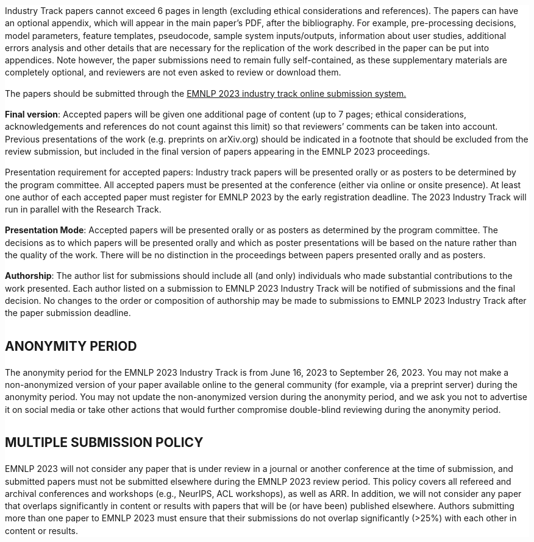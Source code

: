 Industry Track papers cannot exceed 6 pages in length (excluding ethical considerations and references). The papers can have an optional appendix, which will appear in the main paper’s PDF, after the bibliography. For example, pre-processing decisions, model parameters, feature templates, pseudocode, sample system inputs/outputs, information about user studies, additional errors analysis and other details that are necessary for the replication of the work described in the paper can be put into appendices. Note however, the paper submissions need to remain fully self-contained, as these supplementary materials are completely optional, and reviewers are not even asked to review or download them.

The papers should be submitted through the <a href="https://softconf.com/emnlp2023/industry">EMNLP 2023 industry track online submission system.</a>

**Final version**: Accepted papers will be given one additional page of content (up to 7 pages; ethical considerations, acknowledgements and references do not count against this limit) so that reviewers’ comments can be taken into account. Previous presentations of the work (e.g. preprints on arXiv.org) should be indicated in a footnote that should be excluded from the review submission, but included in the final version of papers appearing in the EMNLP 2023 proceedings.

Presentation requirement for accepted papers: Industry track papers will be presented orally or as posters to be determined by the program committee. All accepted papers must be presented at the conference (either via online or onsite presence). At least one author of each accepted paper must register for EMNLP 2023 by the early registration deadline. The 2023 Industry Track will run in parallel with the Research Track.

**Presentation Mode**: Accepted papers will be presented orally or as posters as determined by the program committee. The decisions as to which papers will be presented orally and which as poster presentations will be based on the nature rather than the quality of the work. There will be no distinction in the proceedings between papers presented orally and as posters.

**Authorship**: The author list for submissions should include all (and only) individuals who made substantial contributions to the work presented. Each author listed on a submission to EMNLP 2023 Industry Track will be notified of submissions and the final decision. No changes to the order or composition of authorship may be made to submissions to EMNLP 2023 Industry Track after the paper submission deadline.

## ANONYMITY PERIOD

The anonymity period for the EMNLP 2023 Industry Track is from June 16, 2023 to September 26, 2023. You may not make a non-anonymized version of your paper available online to the general community (for example, via a preprint server) during the anonymity period. You may not update the non-anonymized version during the anonymity period, and we ask you not to advertise it on social media or take other actions that would further compromise double-blind reviewing during the anonymity period.

## MULTIPLE SUBMISSION POLICY
EMNLP 2023 will not consider any paper that is under review in a journal or another conference at the time of submission, and submitted papers must not be submitted elsewhere during the EMNLP 2023 review period. This policy covers all refereed and archival conferences and workshops (e.g., NeurIPS, ACL workshops), as well as ARR. In addition, we will not consider any paper that overlaps significantly in content or results with papers that will be (or have been) published elsewhere. Authors submitting more than one paper to EMNLP 2023 must ensure that their submissions do not overlap significantly (>25%) with each other in content or results.

